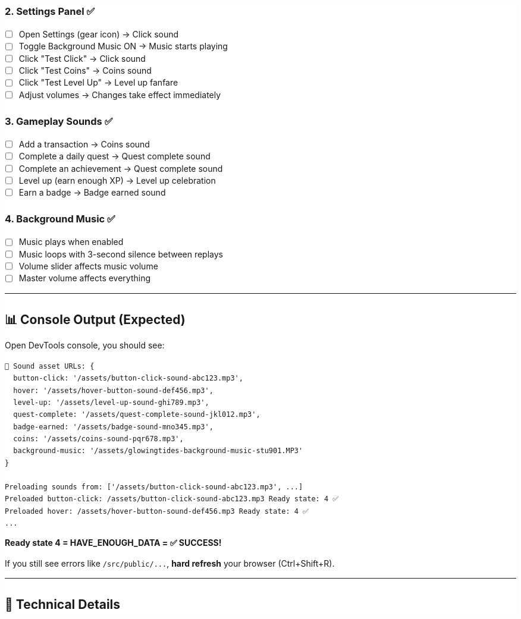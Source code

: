 ### 2. Settings Panel ✅
- [ ] Open Settings (gear icon) → Click sound
- [ ] Toggle Background Music ON → Music starts playing
- [ ] Click "Test Click" → Click sound
- [ ] Click "Test Coins" → Coins sound
- [ ] Click "Test Level Up" → Level up fanfare
- [ ] Adjust volumes → Changes take effect immediately

### 3. Gameplay Sounds ✅
- [ ] Add a transaction → Coins sound
- [ ] Complete a daily quest → Quest complete sound
- [ ] Complete an achievement → Quest complete sound
- [ ] Level up (earn enough XP) → Level up celebration
- [ ] Earn a badge → Badge earned sound

### 4. Background Music ✅
- [ ] Music plays when enabled
- [ ] Music loops with 3-second silence between replays
- [ ] Volume slider affects music volume
- [ ] Master volume affects everything

---

## 📊 Console Output (Expected)

Open DevTools console, you should see:

```
🎵 Sound asset URLs: {
  button-click: '/assets/button-click-sound-abc123.mp3',
  hover: '/assets/hover-button-sound-def456.mp3',
  level-up: '/assets/level-up-sound-ghi789.mp3',
  quest-complete: '/assets/quest-complete-sound-jkl012.mp3',
  badge-earned: '/assets/badge-sound-mno345.mp3',
  coins: '/assets/coins-sound-pqr678.mp3',
  background-music: '/assets/glowingtides-background-music-stu901.MP3'
}

Preloading sounds from: ['/assets/button-click-sound-abc123.mp3', ...]
Preloaded button-click: /assets/button-click-sound-abc123.mp3 Ready state: 4 ✅
Preloaded hover: /assets/hover-button-sound-def456.mp3 Ready state: 4 ✅
...
```

**Ready state 4 = HAVE_ENOUGH_DATA = ✅ SUCCESS!**

If you still see errors like `/src/public/...`, **hard refresh** your browser (Ctrl+Shift+R).

---

## 🔧 Technical Details
